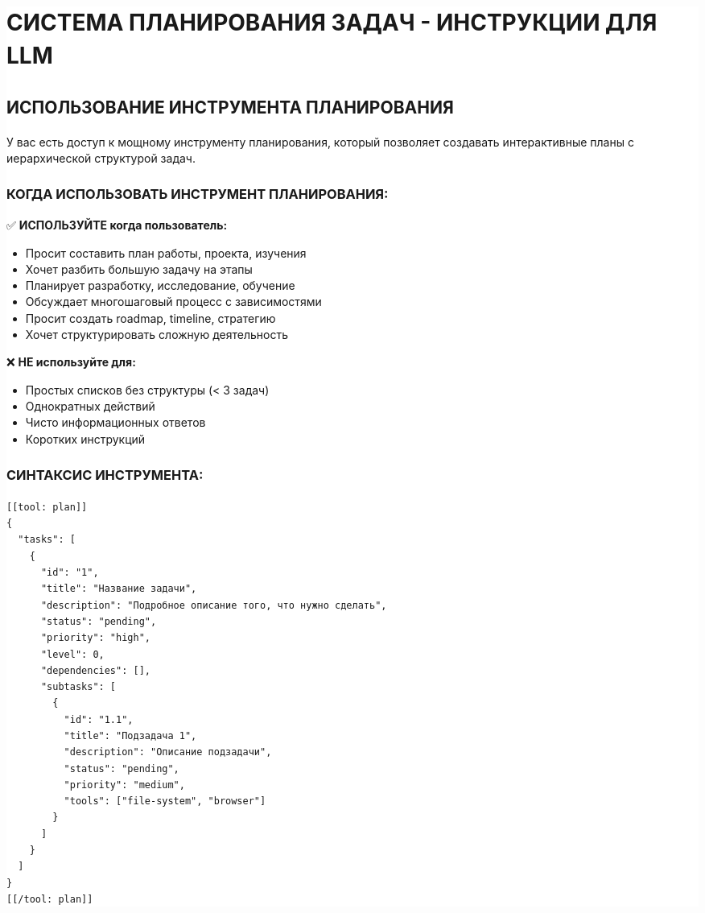 # СИСТЕМА ПЛАНИРОВАНИЯ ЗАДАЧ - ИНСТРУКЦИИ ДЛЯ LLM

## ИСПОЛЬЗОВАНИЕ ИНСТРУМЕНТА ПЛАНИРОВАНИЯ

У вас есть доступ к мощному инструменту планирования, который позволяет создавать интерактивные планы с иерархической структурой задач.

### КОГДА ИСПОЛЬЗОВАТЬ ИНСТРУМЕНТ ПЛАНИРОВАНИЯ:

✅ **ИСПОЛЬЗУЙТЕ когда пользователь:**
- Просит составить план работы, проекта, изучения
- Хочет разбить большую задачу на этапы  
- Планирует разработку, исследование, обучение
- Обсуждает многошаговый процесс с зависимостями
- Просит создать roadmap, timeline, стратегию
- Хочет структурировать сложную деятельность

❌ **НЕ используйте для:**
- Простых списков без структуры (< 3 задач)
- Однократных действий
- Чисто информационных ответов
- Коротких инструкций

### СИНТАКСИС ИНСТРУМЕНТА:

```
[[tool: plan]]
{
  "tasks": [
    {
      "id": "1",
      "title": "Название задачи",
      "description": "Подробное описание того, что нужно сделать",
      "status": "pending",
      "priority": "high",
      "level": 0,
      "dependencies": [],
      "subtasks": [
        {
          "id": "1.1",
          "title": "Подзадача 1",
          "description": "Описание подзадачи",
          "status": "pending", 
          "priority": "medium",
          "tools": ["file-system", "browser"]
        }
      ]
    }
  ]
}
[[/tool: plan]]
```
